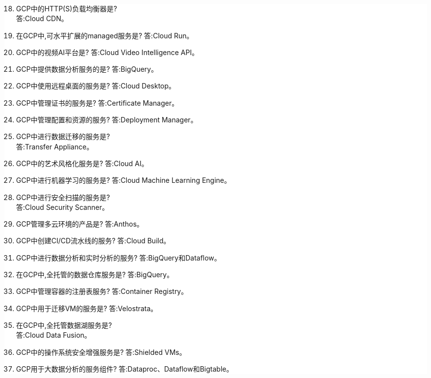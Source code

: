 18. GCP中的HTTP(S)负载均衡器是?  
答:Cloud CDN。

19. 在GCP中,可水平扩展的managed服务是?
答:Cloud Run。

20. GCP中的视频AI平台是? 
答:Cloud Video Intelligence API。

21. GCP中提供数据分析服务的是?
答:BigQuery。

22. GCP中使用远程桌面的服务是?
答:Cloud Desktop。 

23. GCP中管理证书的服务是?
答:Certificate Manager。

24. GCP中管理配置和资源的服务?
答:Deployment Manager。

25. GCP中进行数据迁移的服务是?  
答:Transfer Appliance。

26. GCP中的艺术风格化服务是?
答:Cloud AI。

27. GCP中进行机器学习的服务是?
答:Cloud Machine Learning Engine。

28. GCP中进行安全扫描的服务是?  
答:Cloud Security Scanner。

29. GCP管理多云环境的产品是?
答:Anthos。

30. GCP中创建CI/CD流水线的服务?
答:Cloud Build。

31. GCP中进行数据分析和实时分析的服务?
答:BigQuery和Dataflow。

32. 在GCP中,全托管的数据仓库服务是?
答:BigQuery。

33. GCP中管理容器的注册表服务? 
答:Container Registry。 

34. GCP中用于迁移VM的服务是?
答:Velostrata。

35. 在GCP中,全托管数据湖服务是?  
答:Cloud Data Fusion。

36. GCP中的操作系统安全增强服务是?
答:Shielded VMs。

37. GCP用于大数据分析的服务组件?
答:Dataproc、Dataflow和Bigtable。
